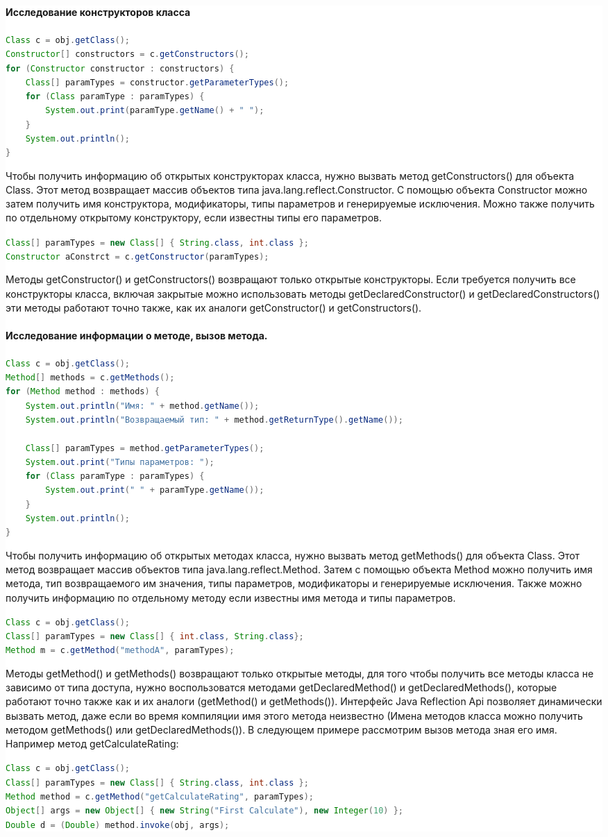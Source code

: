 #### Исследование конструкторов класса
```java 
Class c = obj.getClass(); 
Constructor[] constructors = c.getConstructors(); 
for (Constructor constructor : constructors) { 
    Class[] paramTypes = constructor.getParameterTypes(); 
    for (Class paramType : paramTypes) { 
        System.out.print(paramType.getName() + " "); 
    } 
    System.out.println(); 
} 
``` 
Чтобы получить информацию об открытых конструкторах класса, нужно вызвать метод getConstructors() для объекта Class. Этот метод возвращает массив объектов типа java.lang.reflect.Constructor. С помощью объекта Constructor можно затем получить имя конструктора, модификаторы, типы параметров и генерируемые исключения. Можно также получить по отдельному открытому конструктору, если известны типы его параметров.
```java 
Class[] paramTypes = new Class[] { String.class, int.class }; 
Constructor aConstrct = c.getConstructor(paramTypes); 
``` 
Методы getConstructor() и getConstructors() возвращают только открытые конструкторы. Если требуется получить все конструкторы класса, включая закрытые можно использовать методы getDeclaredConstructor() и getDeclaredConstructors() эти методы работают точно также, как их аналоги getConstructor() и getConstructors().

#### Исследование информации о методе, вызов метода.
```java 
Class c = obj.getClass(); 
Method[] methods = c.getMethods(); 
for (Method method : methods) { 
    System.out.println("Имя: " + method.getName()); 
    System.out.println("Возвращаемый тип: " + method.getReturnType().getName()); 
 
    Class[] paramTypes = method.getParameterTypes(); 
    System.out.print("Типы параметров: "); 
    for (Class paramType : paramTypes) { 
        System.out.print(" " + paramType.getName()); 
    } 
    System.out.println(); 
} 
``` 
Чтобы получить информацию об открытых методах класса, нужно вызвать метод getMethods() для объекта Class. Этот метод возвращает массив объектов типа java.lang.reflect.Method. Затем с помощью объекта Method можно получить имя метода, тип возвращаемого им значения, типы параметров, модификаторы и генерируемые исключения. Также можно получить информацию по отдельному методу если известны имя метода и типы параметров.
```java 
Class c = obj.getClass(); 
Class[] paramTypes = new Class[] { int.class, String.class}; 
Method m = c.getMethod("methodA", paramTypes); 
``` 
Методы getMethod() и getMethods() возвращают только открытые методы, для того чтобы получить все методы класса не зависимо от типа доступа, нужно воспользоватся методами getDeclaredMethod() и getDeclaredMethods(), которые работают точно также как и их аналоги (getMethod() и getMethods()). Интерфейс Java Reflection Api позволяет динамически вызвать метод, даже если во время компиляции имя этого метода неизвестно (Имена методов класса можно получить методом getMethods() или getDeclaredMethods()). В следующем примере рассмотрим вызов метода зная его имя. Например метод getCalculateRating:
```java 
Class c = obj.getClass(); 
Class[] paramTypes = new Class[] { String.class, int.class }; 
Method method = c.getMethod("getCalculateRating", paramTypes); 
Object[] args = new Object[] { new String("First Calculate"), new Integer(10) }; 
Double d = (Double) method.invoke(obj, args); 
``` 